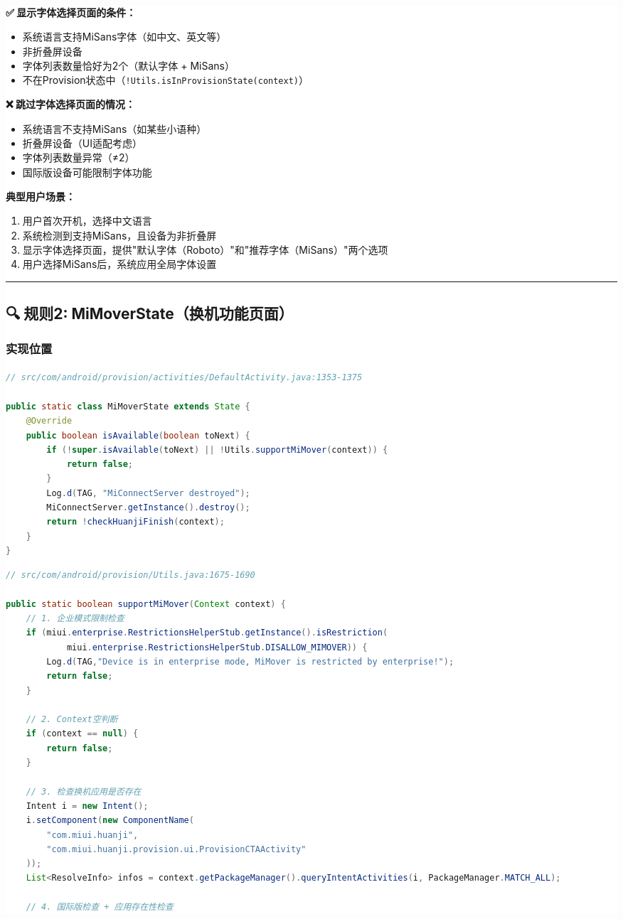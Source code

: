 **✅ 显示字体选择页面的条件：**
- 系统语言支持MiSans字体（如中文、英文等）
- 非折叠屏设备
- 字体列表数量恰好为2个（默认字体 + MiSans）
- 不在Provision状态中（`!Utils.isInProvisionState(context)`）

**❌ 跳过字体选择页面的情况：**
- 系统语言不支持MiSans（如某些小语种）
- 折叠屏设备（UI适配考虑）
- 字体列表数量异常（≠2）
- 国际版设备可能限制字体功能

**典型用户场景：**
1. 用户首次开机，选择中文语言
2. 系统检测到支持MiSans，且设备为非折叠屏
3. 显示字体选择页面，提供"默认字体（Roboto）"和"推荐字体（MiSans）"两个选项
4. 用户选择MiSans后，系统应用全局字体设置

---

## 🔍 规则2: MiMoverState（换机功能页面）

### 实现位置
```java
// src/com/android/provision/activities/DefaultActivity.java:1353-1375

public static class MiMoverState extends State {
    @Override
    public boolean isAvailable(boolean toNext) {
        if (!super.isAvailable(toNext) || !Utils.supportMiMover(context)) {
            return false;
        }
        Log.d(TAG, "MiConnectServer destroyed");
        MiConnectServer.getInstance().destroy();
        return !checkHuanjiFinish(context);
    }
}
```

```java
// src/com/android/provision/Utils.java:1675-1690

public static boolean supportMiMover(Context context) {
    // 1. 企业模式限制检查
    if (miui.enterprise.RestrictionsHelperStub.getInstance().isRestriction(
            miui.enterprise.RestrictionsHelperStub.DISALLOW_MIMOVER)) {
        Log.d(TAG,"Device is in enterprise mode, MiMover is restricted by enterprise!");
        return false;
    }
    
    // 2. Context空判断
    if (context == null) {
        return false;
    }
    
    // 3. 检查换机应用是否存在
    Intent i = new Intent();
    i.setComponent(new ComponentName(
        "com.miui.huanji", 
        "com.miui.huanji.provision.ui.ProvisionCTAActivity"
    ));
    List<ResolveInfo> infos = context.getPackageManager().queryIntentActivities(i, PackageManager.MATCH_ALL);
    
    // 4. 国际版检查 + 应用存在性检查
```